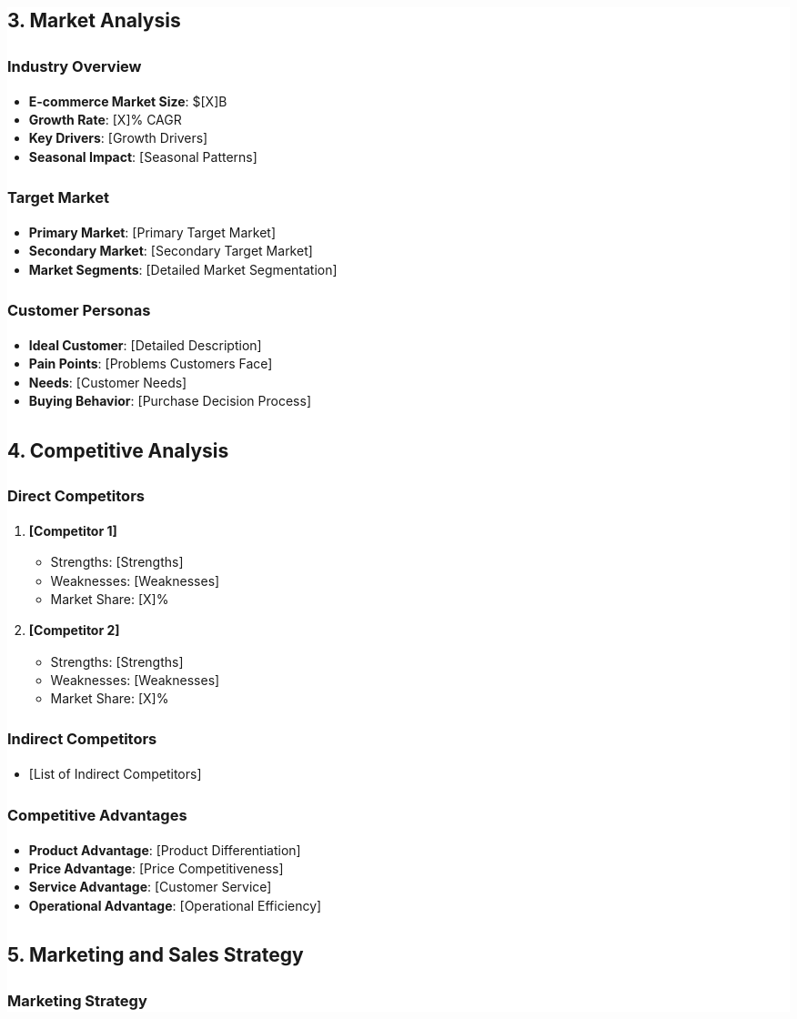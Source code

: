 ## 3. Market Analysis

### Industry Overview

- **E-commerce Market Size**: $[X]B
- **Growth Rate**: [X]% CAGR
- **Key Drivers**: [Growth Drivers]
- **Seasonal Impact**: [Seasonal Patterns]

### Target Market

- **Primary Market**: [Primary Target Market]
- **Secondary Market**: [Secondary Target Market]
- **Market Segments**: [Detailed Market Segmentation]

### Customer Personas

- **Ideal Customer**: [Detailed Description]
- **Pain Points**: [Problems Customers Face]
- **Needs**: [Customer Needs]
- **Buying Behavior**: [Purchase Decision Process]

## 4. Competitive Analysis

### Direct Competitors

1. **[Competitor 1]**

   - Strengths: [Strengths]
   - Weaknesses: [Weaknesses]
   - Market Share: [X]%

2. **[Competitor 2]**

   - Strengths: [Strengths]
   - Weaknesses: [Weaknesses]
   - Market Share: [X]%

### Indirect Competitors

- [List of Indirect Competitors]

### Competitive Advantages

- **Product Advantage**: [Product Differentiation]
- **Price Advantage**: [Price Competitiveness]
- **Service Advantage**: [Customer Service]
- **Operational Advantage**: [Operational Efficiency]

## 5. Marketing and Sales Strategy

### Marketing Strategy
